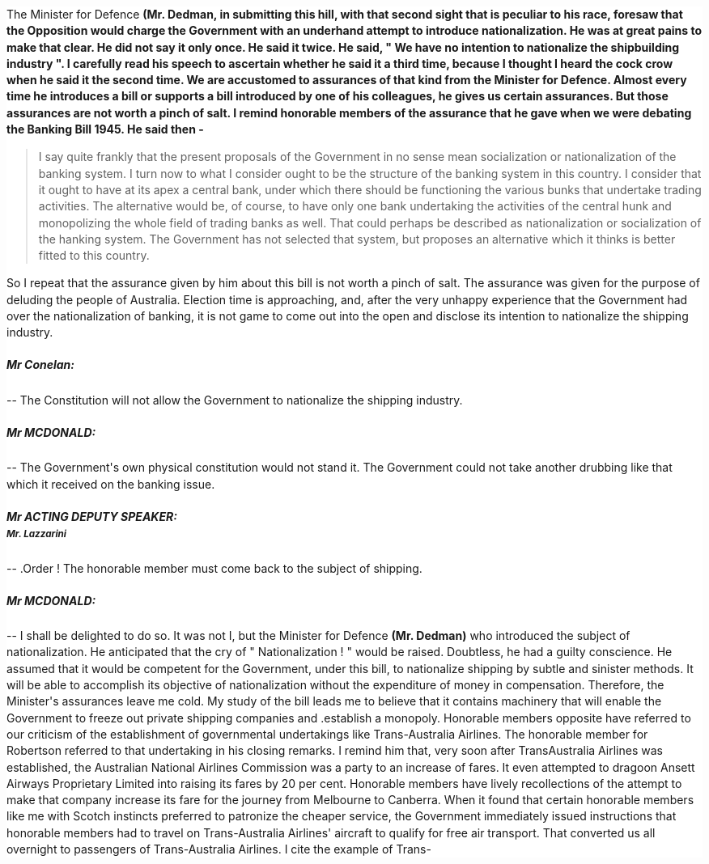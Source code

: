 The Minister for Defence  **(Mr. Dedman, in submitting this hill, with that second sight that is peculiar to his race, foresaw that the Opposition would charge the Government with an underhand attempt to introduce nationalization. He was at great pains to make that clear. He did not say it only once. He said it twice. He said, " We have no intention to nationalize the shipbuilding industry ". I carefully read his speech to ascertain whether he said it a third time, because I thought I heard the cock crow when he said it the second time. We are accustomed to assurances of that kind from the Minister for Defence. Almost every time he introduces a bill or supports a bill introduced by one of his colleagues, he gives us certain assurances. But those assurances are not worth a pinch of salt. I remind honorable members of the assurance that he gave when we were debating the Banking Bill 1945. He said then -** 

  >I say quite frankly that the present proposals of the Government in no sense mean socialization or nationalization of the banking system. I turn now to what I consider ought to be the structure of the banking system in this country. I consider that it ought to have at its apex a central bank, under which there should be functioning the various bunks that undertake trading activities. The alternative would be, of course, to have only one bank undertaking the activities of the central hunk and monopolizing the whole field of trading banks as well. That could perhaps be described as nationalization or socialization of the hanking system. The Government has not selected that system, but proposes an alternative which it thinks is better fitted to this country. 

So I repeat that the assurance given by him about this bill is not worth a pinch of salt. The assurance was given for the purpose of deluding the people of Australia. Election time is approaching, and, after the very unhappy experience that the Government had over the nationalization of banking, it is not game to come out into the open and disclose its intention to nationalize the shipping industry. 

##### Mr Conelan:

-- The Constitution will not allow the Government to nationalize the shipping industry. 

##### Mr MCDONALD:

-- The Government's own physical constitution would not stand it. The Government could not take another drubbing like that which it received on the banking issue. 

##### Mr ACTING DEPUTY SPEAKER:<br><small class="text-muted">Mr. Lazzarini</small>

-- .Order ! The honorable member must come back to the subject of shipping. 

##### Mr MCDONALD:

-- I shall be delighted to do so. It was not I, but the Minister for Defence  **(Mr. Dedman)**  who introduced the subject of nationalization. He anticipated that the cry of " Nationalization ! " would be raised. Doubtless, he had a guilty conscience. He assumed that it would be competent for the Government, under this bill, to nationalize shipping by subtle and sinister methods. It will be able to accomplish its objective of nationalization without  the expenditure of money in compensation. Therefore, the Minister's assurances leave me cold. My study of the bill leads me to believe that it contains machinery that will enable the Government to freeze out private shipping companies and .establish a monopoly. Honorable members opposite have referred to our criticism of the establishment of governmental undertakings like Trans-Australia Airlines. The honorable member for Robertson referred to that undertaking in his closing remarks. I remind him that, very soon after TransAustralia Airlines was established, the Australian National Airlines Commission was a party to an increase of fares. It even attempted to dragoon Ansett Airways Proprietary Limited into raising its fares by 20 per cent. Honorable members have lively recollections of the attempt to make that company increase its fare for the journey from Melbourne to Canberra. When it found that certain honorable members like me with Scotch instincts preferred to patronize the cheaper service, the Government immediately issued instructions that honorable members had to travel on Trans-Australia Airlines' aircraft to qualify for free air transport. That converted us all overnight to passengers of Trans-Australia Airlines. I cite the example of Trans- 
